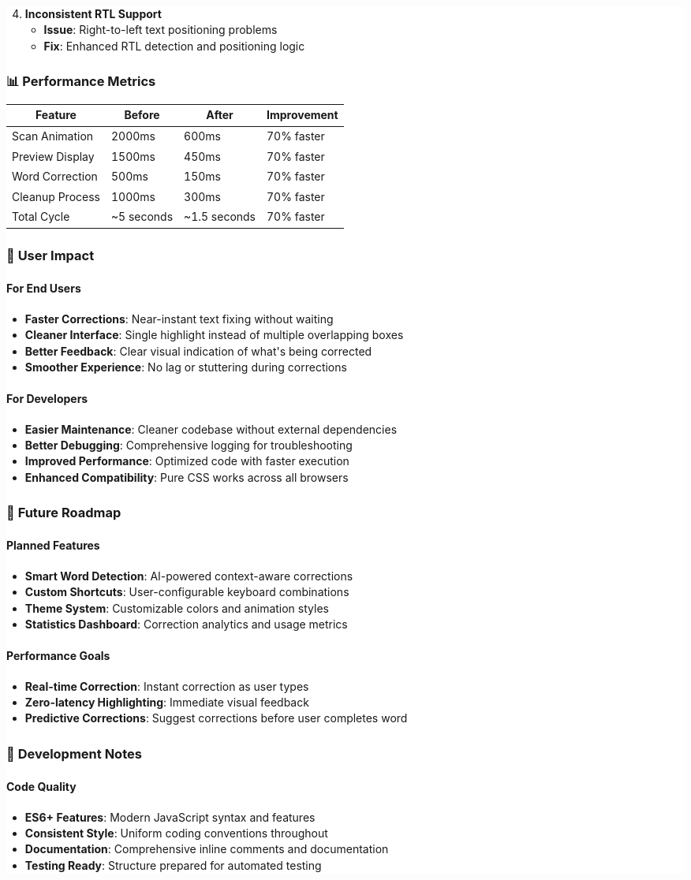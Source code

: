 4. **Inconsistent RTL Support**
   - **Issue**: Right-to-left text positioning problems
   - **Fix**: Enhanced RTL detection and positioning logic

### 📊 **Performance Metrics**

| Feature | Before | After | Improvement |
|---------|--------|-------|-------------|
| Scan Animation | 2000ms | 600ms | 70% faster |
| Preview Display | 1500ms | 450ms | 70% faster |
| Word Correction | 500ms | 150ms | 70% faster |
| Cleanup Process | 1000ms | 300ms | 70% faster |
| Total Cycle | ~5 seconds | ~1.5 seconds | 70% faster |

### 🎯 **User Impact**

#### **For End Users**
- **Faster Corrections**: Near-instant text fixing without waiting
- **Cleaner Interface**: Single highlight instead of multiple overlapping boxes
- **Better Feedback**: Clear visual indication of what's being corrected
- **Smoother Experience**: No lag or stuttering during corrections

#### **For Developers**
- **Easier Maintenance**: Cleaner codebase without external dependencies
- **Better Debugging**: Comprehensive logging for troubleshooting
- **Improved Performance**: Optimized code with faster execution
- **Enhanced Compatibility**: Pure CSS works across all browsers

### 🔮 **Future Roadmap**

#### **Planned Features**
- **Smart Word Detection**: AI-powered context-aware corrections
- **Custom Shortcuts**: User-configurable keyboard combinations
- **Theme System**: Customizable colors and animation styles
- **Statistics Dashboard**: Correction analytics and usage metrics

#### **Performance Goals**
- **Real-time Correction**: Instant correction as user types
- **Zero-latency Highlighting**: Immediate visual feedback
- **Predictive Corrections**: Suggest corrections before user completes word

### 📝 **Development Notes**

#### **Code Quality**
- **ES6+ Features**: Modern JavaScript syntax and features
- **Consistent Style**: Uniform coding conventions throughout
- **Documentation**: Comprehensive inline comments and documentation
- **Testing Ready**: Structure prepared for automated testing
